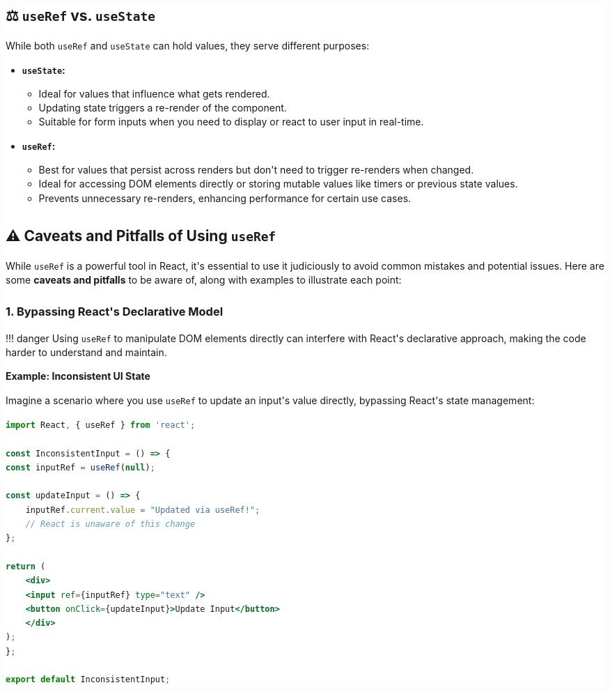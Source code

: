 ## ⚖️ `useRef` vs. `useState`

While both `useRef` and `useState` can hold values, they serve different purposes:

- **`useState`:**
  - Ideal for values that influence what gets rendered.
  - Updating state triggers a re-render of the component.
  - Suitable for form inputs when you need to display or react to user input in real-time.

- **`useRef`:**
  - Best for values that persist across renders but don't need to trigger re-renders when changed.
  - Ideal for accessing DOM elements directly or storing mutable values like timers or previous state values.
  - Prevents unnecessary re-renders, enhancing performance for certain use cases.

## ⚠️ Caveats and Pitfalls of Using `useRef`

While `useRef` is a powerful tool in React, it's essential to use it judiciously to avoid common mistakes and potential issues. Here are some **caveats and pitfalls** to be aware of, along with examples to illustrate each point:

### 1. **Bypassing React's Declarative Model**

!!! danger
    Using `useRef` to manipulate DOM elements directly can interfere with React's declarative approach, making the code harder to understand and maintain.

**Example: Inconsistent UI State**

Imagine a scenario where you use `useRef` to update an input's value directly, bypassing React's state management:

```jsx
import React, { useRef } from 'react';

const InconsistentInput = () => {
const inputRef = useRef(null);

const updateInput = () => {
    inputRef.current.value = "Updated via useRef!";
    // React is unaware of this change
};

return (
    <div>
    <input ref={inputRef} type="text" />
    <button onClick={updateInput}>Update Input</button>
    </div>
);
};

export default InconsistentInput;
```
